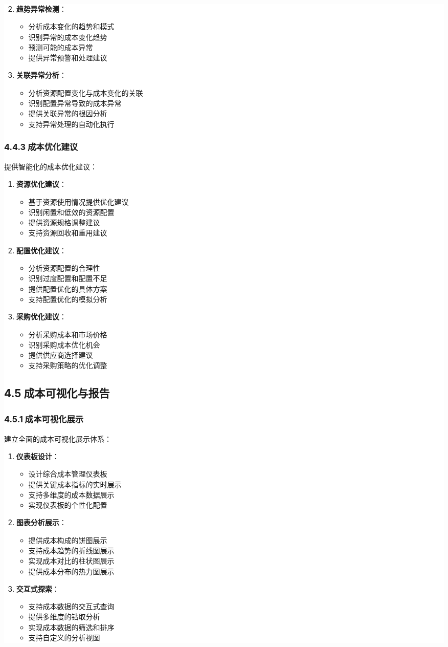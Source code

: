 2. **趋势异常检测**：
   - 分析成本变化的趋势和模式
   - 识别异常的成本变化趋势
   - 预测可能的成本异常
   - 提供异常预警和处理建议

3. **关联异常分析**：
   - 分析资源配置变化与成本变化的关联
   - 识别配置异常导致的成本异常
   - 提供关联异常的根因分析
   - 支持异常处理的自动化执行

### 4.4.3 成本优化建议

提供智能化的成本优化建议：

1. **资源优化建议**：
   - 基于资源使用情况提供优化建议
   - 识别闲置和低效的资源配置
   - 提供资源规格调整建议
   - 支持资源回收和重用建议

2. **配置优化建议**：
   - 分析资源配置的合理性
   - 识别过度配置和配置不足
   - 提供配置优化的具体方案
   - 支持配置优化的模拟分析

3. **采购优化建议**：
   - 分析采购成本和市场价格
   - 识别采购成本优化机会
   - 提供供应商选择建议
   - 支持采购策略的优化调整

## 4.5 成本可视化与报告

### 4.5.1 成本可视化展示

建立全面的成本可视化展示体系：

1. **仪表板设计**：
   - 设计综合成本管理仪表板
   - 提供关键成本指标的实时展示
   - 支持多维度的成本数据展示
   - 实现仪表板的个性化配置

2. **图表分析展示**：
   - 提供成本构成的饼图展示
   - 支持成本趋势的折线图展示
   - 实现成本对比的柱状图展示
   - 提供成本分布的热力图展示

3. **交互式探索**：
   - 支持成本数据的交互式查询
   - 提供多维度的钻取分析
   - 实现成本数据的筛选和排序
   - 支持自定义的分析视图
